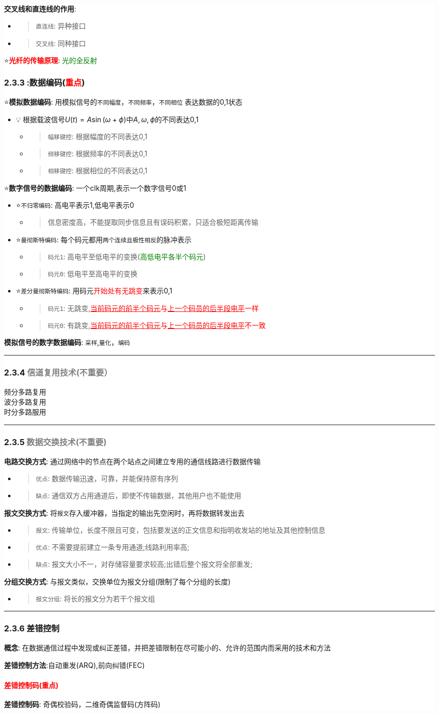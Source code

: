 **交叉线和直连线的作用**:  
- >`直连线`: 异种接口  
- >`交叉线`: 同种接口  

:star:**<font color=red>光纤的传输原理</font>**: <font color=green>光的全反射</font>  

### 2.3.3 :数据编码(<font color=red>重点</font>) 
:star:**模拟数据编码**: 用模拟信号的`不同幅度`，`不同频率`，`不同相位` 表达数据的0,1状态  
   - :bulb: 根据载波信号$U(t) = A\sin(\omega + \phi)$中$A,\omega,\phi$的不同表达0,1  
     - >`幅移键控`: 根据幅度的不同表达0,1  
     - >`频移键控`: 根据频率的不同表达0,1  
     - >`相移键控`: 根据相位的不同表达0,1  


:star:**数字信号的数据编码**: 一个clk周期,表示一个数字信号0或1  
   - :star:`不归零编码`: 高电平表示1,低电平表示0  
      - > 信息密度高，不能提取同步信息且有误码积累，只适合极短距离传输  
   - :star:`曼彻斯特编码`: 每个码元都用`两个连续且极性相反`的脉冲表示  
      - >`码元1`: 高电平至低电平的变换(<font color=green>高低电平各半个码元</font>)  
      - >`码元0`: 低电平至高电平的变换  
   - :star:`差分曼彻斯特编码`: 用码元<font color=red>开始处有无跳变</font>来表示0,1  
      - >`码元1`: 无跳变,<font color=red><u>当前码元的前半个码元</u>与<u>上一个码员的后半段电平</u>一样</font>  
      - >`码元0`: 有跳变,<font color=red><u>当前码元的前半个码元</u>与<u>上一个码员的后半段电平</u>不一致</font>    

**模拟信号的数字数据编码**: `采样`,`量化`，`编码`  

---
### 2.3.4 <font color=grey>信道复用技术(不重要）</font> 
频分多路复用  
波分多路复用  
时分多路服用  

---
### 2.3.5 <font color=grey>数据交换技术(不重要)</font> 
**电路交换方式**: 通过网络中的节点在两个站点之间建立专用的通信线路进行数据传输  
- >`优点`: 数据传输迅速，可靠，并能保持原有序列  
- >`缺点`: 通信双方占用通道后，即使不传输数据，其他用户也不能使用  

**报文交换方式**: 将`报文`存入缓冲器，当指定的输出先空闲时，再将数据转发出去  
- >`报文`: 传输单位，长度不限且可变，包括要发送的正文信息和指明收发站的地址及其他控制信息  
- >`优点`: 不需要提前建立一条专用通道;线路利用率高;  
- >`缺点`: 报文大小不一，对存储容量要求较高;出错后整个报文将全部重发;  


**分组交换方式**: 与报文类似，交换单位为报文分组(限制了每个分组的长度)  
- >`报文分组`: 将长的报文分为若干个报文组  

---
### 2.3.6 差错控制
**概念**: 在数据通信过程中发现或纠正差错，并把差错限制在尽可能小的、允许的范围内而采用的技术和方法  

**差错控制方法**:自动重发(ARQ),前向纠错(FEC)  

#### <font color=red>差错控制码(重点)</font>  
**差错控制码**: 奇偶校验码，二维奇偶监督码(方阵码)  
